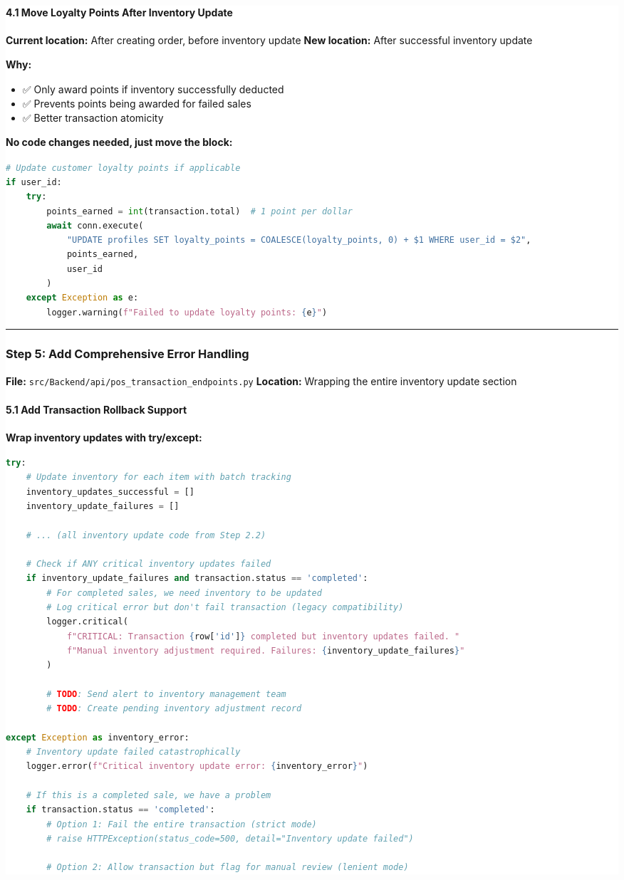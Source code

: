 #### 4.1 Move Loyalty Points After Inventory Update

**Current location:** After creating order, before inventory update
**New location:** After successful inventory update

**Why:**
- ✅ Only award points if inventory successfully deducted
- ✅ Prevents points being awarded for failed sales
- ✅ Better transaction atomicity

**No code changes needed, just move the block:**
```python
# Update customer loyalty points if applicable
if user_id:
    try:
        points_earned = int(transaction.total)  # 1 point per dollar
        await conn.execute(
            "UPDATE profiles SET loyalty_points = COALESCE(loyalty_points, 0) + $1 WHERE user_id = $2",
            points_earned,
            user_id
        )
    except Exception as e:
        logger.warning(f"Failed to update loyalty points: {e}")
```

---

### Step 5: Add Comprehensive Error Handling

**File:** `src/Backend/api/pos_transaction_endpoints.py`
**Location:** Wrapping the entire inventory update section

#### 5.1 Add Transaction Rollback Support

**Wrap inventory updates with try/except:**
```python
try:
    # Update inventory for each item with batch tracking
    inventory_updates_successful = []
    inventory_update_failures = []

    # ... (all inventory update code from Step 2.2)

    # Check if ANY critical inventory updates failed
    if inventory_update_failures and transaction.status == 'completed':
        # For completed sales, we need inventory to be updated
        # Log critical error but don't fail transaction (legacy compatibility)
        logger.critical(
            f"CRITICAL: Transaction {row['id']} completed but inventory updates failed. "
            f"Manual inventory adjustment required. Failures: {inventory_update_failures}"
        )

        # TODO: Send alert to inventory management team
        # TODO: Create pending inventory adjustment record

except Exception as inventory_error:
    # Inventory update failed catastrophically
    logger.error(f"Critical inventory update error: {inventory_error}")

    # If this is a completed sale, we have a problem
    if transaction.status == 'completed':
        # Option 1: Fail the entire transaction (strict mode)
        # raise HTTPException(status_code=500, detail="Inventory update failed")

        # Option 2: Allow transaction but flag for manual review (lenient mode)
```